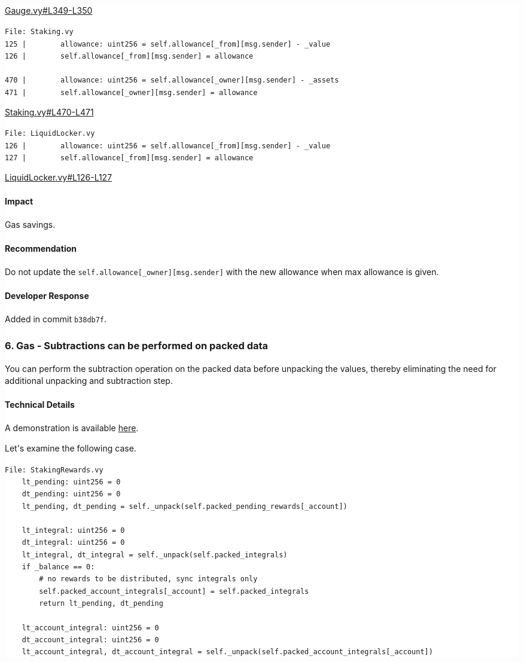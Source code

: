[Gauge.vy#L349-L350](https://github.com/1uptokyo/1upyfi/blob/d0a521cbf713d093f4c7dfac8fd225b39aa99732/contracts/Gauge.vy#L349-L350)

```vyper
File: Staking.vy
125 |        allowance: uint256 = self.allowance[_from][msg.sender] - _value
126 |        self.allowance[_from][msg.sender] = allowance

470 |        allowance: uint256 = self.allowance[_owner][msg.sender] - _assets
471 |        self.allowance[_owner][msg.sender] = allowance
```

[Staking.vy#L470-L471](https://github.com/1uptokyo/1upyfi/blob/fdbe1262991eb2964cd9ae8527184b6f0cc3548e/contracts/Staking.vy#L470-L471)

```vyper
File: LiquidLocker.vy
126 |        allowance: uint256 = self.allowance[_from][msg.sender] - _value
127 |        self.allowance[_from][msg.sender] = allowance
```

[LiquidLocker.vy#L126-L127](https://github.com/1uptokyo/1upyfi/blob/445d3138419f7847132060b2a3dd38599a5137c5/contracts/LiquidLocker.vy#L126-L127)

#### Impact

Gas savings.

#### Recommendation

Do not update the `self.allowance[_owner][msg.sender]` with the new allowance when max allowance is given.

#### Developer Response

Added in commit `b38db7f`.

### 6. Gas - Subtractions can be performed on packed data

You can perform the subtraction operation on the packed data before unpacking the values, thereby eliminating the need for additional unpacking and subtraction step.

#### Technical Details

A demonstration is available [here](https://gist.github.com/pandadefi/1769cd727f0f9cad241e1b5758acccd7).

Let's examine the following case.

```vyper
File: StakingRewards.vy
    lt_pending: uint256 = 0
    dt_pending: uint256 = 0
    lt_pending, dt_pending = self._unpack(self.packed_pending_rewards[_account])

    lt_integral: uint256 = 0
    dt_integral: uint256 = 0
    lt_integral, dt_integral = self._unpack(self.packed_integrals)
    if _balance == 0:
        # no rewards to be distributed, sync integrals only
        self.packed_account_integrals[_account] = self.packed_integrals
        return lt_pending, dt_pending

    lt_account_integral: uint256 = 0
    dt_account_integral: uint256 = 0
    lt_account_integral, dt_account_integral = self._unpack(self.packed_account_integrals[_account])
```
